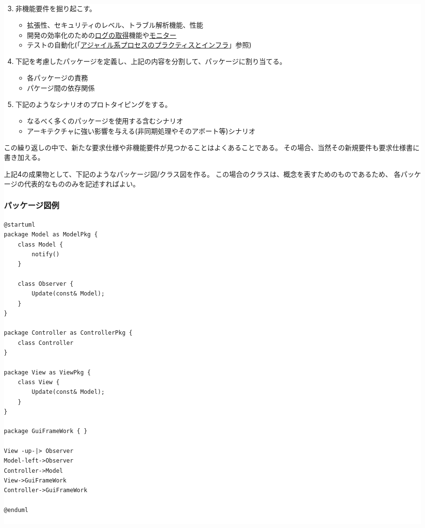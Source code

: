 3. 非機能要件を掘り起こす。
    * 拡張性、セキュリティのレベル、トラブル解析機能、性能
    * 開発の効率化のための[ログの取得](debug.md#SS_15_6_1)機能や[モニター](debug.md#SS_15_6_2)
    * テストの自動化(「[アジャイル系プロセスのプラクティスとインフラ](process_and_infra.md#SS_11_2)」参照)

4. 下記を考慮したパッケージを定義し、上記の内容を分割して、パッケージに割り当てる。
    * 各パッケージの責務
    * パケージ間の依存関係

5. 下記のようなシナリオのプロトタイピングをする。
    * なるべく多くのパッケージを使用する含むシナリオ
    * アーキテクチャに強い影響を与える(非同期処理やそのアボート等)シナリオ

この繰り返しの中で、新たな要求仕様や非機能要件が見つかることはよくあることである。
その場合、当然その新規要件も要求仕様書に書き加える。

上記4の成果物として、下記のようなパッケージ図/クラス図を作る。
この場合のクラスは、概念を表すためのものであるため、
各パッケージの代表的なもののみを記述すればよい。

### パッケージ図例 <a id="SS_10_2_1"></a>

```plant_uml/arch_pkg_example.pu
@startuml
package Model as ModelPkg {
    class Model {
        notify()
    }

    class Observer {
        Update(const& Model);
    }
}

package Controller as ControllerPkg {
    class Controller
}

package View as ViewPkg {
    class View {
        Update(const& Model);
    }
}

package GuiFrameWork { }

View -up-|> Observer
Model-left->Observer
Controller->Model
View->GuiFrameWork
Controller->GuiFrameWork

@enduml


```
